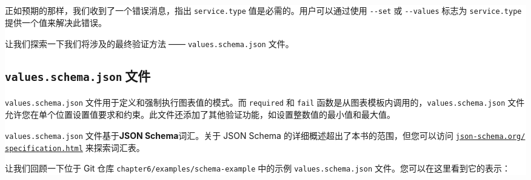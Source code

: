 正如预期的那样，我们收到了一个错误消息，指出 `service.type` 值是必需的。用户可以通过使用 `--set` 或 `--values` 标志为 `service.type` 提供一个值来解决此错误。

让我们探索一下我们将涉及的最终验证方法 —— `values.schema.json` 文件。

## `values.schema.json` 文件

`values.schema.json` 文件用于定义和强制执行图表值的模式。而 `required` 和 `fail` 函数是从图表模板内调用的，`values.schema.json` 文件允许您在单个位置设置值要求和约束。此文件还添加了其他验证功能，如设置整数值的最小值和最大值。

`values.schema.json` 文件基于**JSON Schema**词汇。关于 JSON Schema 的详细概述超出了本书的范围，但您可以访问 [`json-schema.org/specification.html`](http://json-schema.org/specification.html) 来探索词汇表。

让我们回顾一下位于 Git 仓库 `chapter6/examples/schema-example` 中的示例 `values.schema.json` 文件。您可以在这里看到它的表示：
